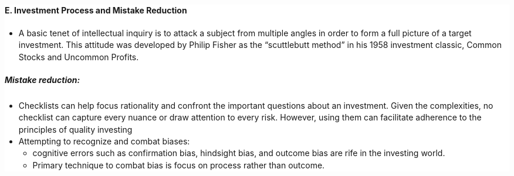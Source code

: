 #### E. Investment Process and Mistake Reduction
- A basic tenet of intellectual inquiry is to attack a subject from multiple angles in order to form a full picture of a target investment. This attitude was developed by Philip Fisher as the “scuttlebutt method” in his 1958 investment classic, Common Stocks and Uncommon Profits.

#####  Mistake reduction:
- Checklists can help focus rationality and confront the important questions about an investment. Given the complexities, no checklist can capture every nuance or draw attention to every risk. However, using them can facilitate adherence to the principles of quality investing
 - Attempting to recognize and combat biases:
   - cognitive errors such as confirmation bias, hindsight bias, and outcome bias are rife in the investing world.
   - Primary technique to combat bias is focus on process rather than outcome.
